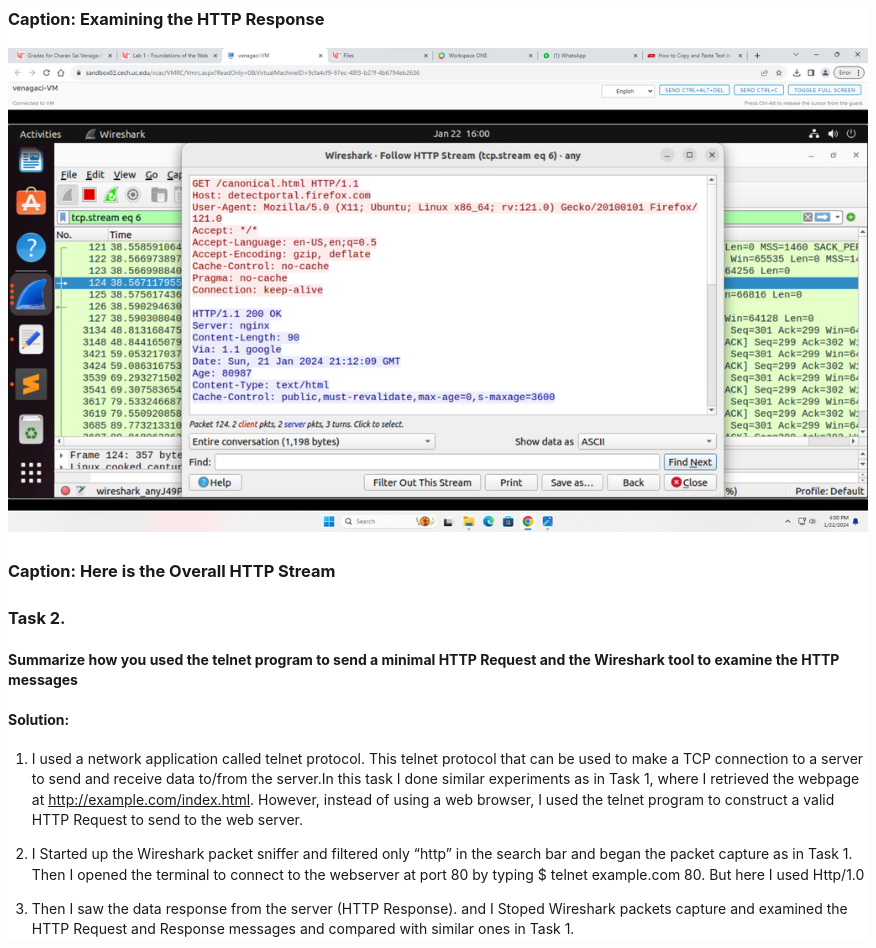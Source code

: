 ### Caption:  Examining the HTTP Response 


![P1](/images/P1T1HTTPStream.png)

### Caption: Here is the Overall HTTP Stream 

 

### Task 2.

#### Summarize how you used the telnet program to send a minimal HTTP Request and the Wireshark tool to examine the HTTP messages

#### Solution: 
1. I used a network application called telnet protocol. This telnet protocol that can be used to make a TCP
connection to a server to send and receive data to/from the server.In this task I done similar experiments as in Task 1, where I retrieved the webpage at http://example.com/index.html. However, instead of using a web browser, I used the telnet program to construct a valid HTTP Request to send to the web server.

2. I Started up the Wireshark packet sniffer and filtered only “http” in the search bar and began the packet capture as in Task 1. Then I opened the terminal to connect to the webserver at port 80 by typing $ telnet example.com 80. But here I used Http/1.0
   
3. Then I saw the data response from the server (HTTP Response). and I Stoped Wireshark packets capture and examined the HTTP Request and Response messages and compared with similar ones in Task 1.
 